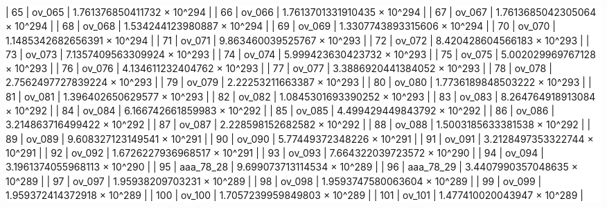 | 65 | ov_065 | 1.761376850411732 × 10^294 |
| 66 | ov_066 | 1.7613701331910435 × 10^294 |
| 67 | ov_067 | 1.7613685042305064 × 10^294 |
| 68 | ov_068 | 1.534244123980887 × 10^294 |
| 69 | ov_069 | 1.3307743893315606 × 10^294 |
| 70 | ov_070 | 1.1485342682656391 × 10^294 |
| 71 | ov_071 | 9.863460039525767 × 10^293 |
| 72 | ov_072 | 8.420428604566183 × 10^293 |
| 73 | ov_073 | 7.1357409563309924 × 10^293 |
| 74 | ov_074 | 5.999423630423732 × 10^293 |
| 75 | ov_075 | 5.002029969767128 × 10^293 |
| 76 | ov_076 | 4.134611232404762 × 10^293 |
| 77 | ov_077 | 3.3886920441384052 × 10^293 |
| 78 | ov_078 | 2.7562497727839224 × 10^293 |
| 79 | ov_079 | 2.22253211663387 × 10^293 |
| 80 | ov_080 | 1.7736189848503222 × 10^293 |
| 81 | ov_081 | 1.396402650629577 × 10^293 |
| 82 | ov_082 | 1.0845301693390252 × 10^293 |
| 83 | ov_083 | 8.264764918913084 × 10^292 |
| 84 | ov_084 | 6.166742661859983 × 10^292 |
| 85 | ov_085 | 4.499429449843792 × 10^292 |
| 86 | ov_086 | 3.214863716499422 × 10^292 |
| 87 | ov_087 | 2.228598152682582 × 10^292 |
| 88 | ov_088 | 1.5003185633381538 × 10^292 |
| 89 | ov_089 | 9.608327123149541 × 10^291 |
| 90 | ov_090 | 5.77449372348226 × 10^291 |
| 91 | ov_091 | 3.2128497353322744 × 10^291 |
| 92 | ov_092 | 1.6726227936968517 × 10^291 |
| 93 | ov_093 | 7.664322039723572 × 10^290 |
| 94 | ov_094 | 3.1961374055968113 × 10^290 |
| 95 | aaa_78_28 | 9.699073713114534 × 10^289 |
| 96 | aaa_78_29 | 3.4407990357048635 × 10^289 |
| 97 | ov_097 | 1.95938209703231 × 10^289 |
| 98 | ov_098 | 1.9593747580063604 × 10^289 |
| 99 | ov_099 | 1.959372414372918 × 10^289 |
| 100 | ov_100 | 1.7057239959849803 × 10^289 |
| 101 | ov_101 | 1.477410020043947 × 10^289 |